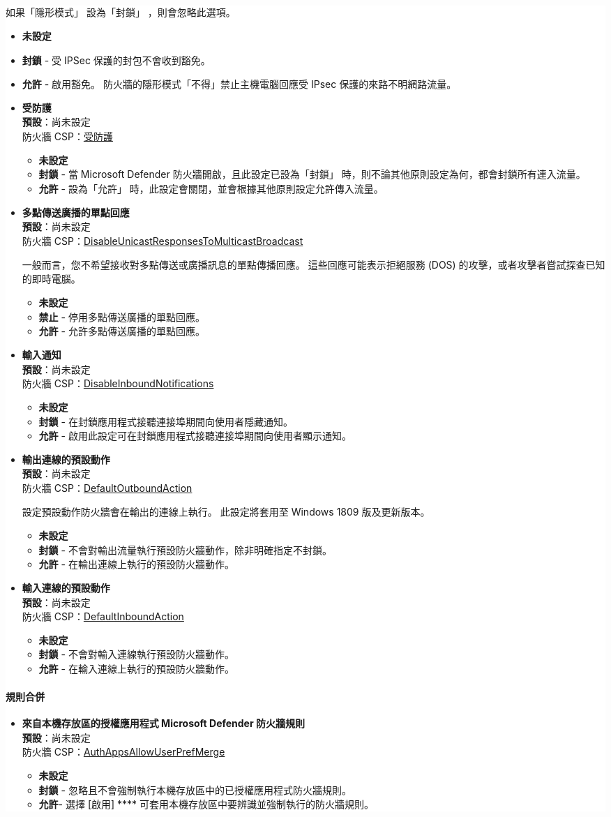   如果「隱形模式」  設為「封鎖」  ，則會忽略此選項。  

  - **未設定**  
  - **封鎖** - 受 IPSec 保護的封包不會收到豁免。  
  - **允許** - 啟用豁免。 防火牆的隱形模式「不得」禁止主機電腦回應受 IPsec 保護的來路不明網路流量。  

- **受防護**  
  **預設**：尚未設定  
  防火牆 CSP：[受防護](https://go.microsoft.com/fwlink/?linkid=872561)  
    - **未設定**  
    - **封鎖** - 當 Microsoft Defender 防火牆開啟，且此設定已設為「封鎖」  時，則不論其他原則設定為何，都會封鎖所有連入流量。 
    - **允許** - 設為「允許」  時，此設定會關閉，並會根據其他原則設定允許傳入流量。

- **多點傳送廣播的單點回應**  
  **預設**：尚未設定  
  防火牆 CSP：[DisableUnicastResponsesToMulticastBroadcast](https://go.microsoft.com/fwlink/?linkid=872562)  
  
  一般而言，您不希望接收對多點傳送或廣播訊息的單點傳播回應。 這些回應可能表示拒絕服務 (DOS) 的攻擊，或者攻擊者嘗試探查已知的即時電腦。  
  - **未設定**  
  - **禁止** - 停用多點傳送廣播的單點回應。  
  - **允許** - 允許多點傳送廣播的單點回應。  

- **輸入通知**  
  **預設**：尚未設定  
  防火牆 CSP：[DisableInboundNotifications](https://go.microsoft.com/fwlink/?linkid=8725630)  

  - **未設定**  
  - **封鎖** - 在封鎖應用程式接聽連接埠期間向使用者隱藏通知。  
  - **允許** - 啟用此設定可在封鎖應用程式接聽連接埠期間向使用者顯示通知。  

- **輸出連線的預設動作**  
  **預設**：尚未設定  
  防火牆 CSP：[DefaultOutboundAction](https://aka.ms/intune-firewall-outboundaction)  
  
  設定預設動作防火牆會在輸出的連線上執行。 此設定將套用至 Windows 1809 版及更新版本。  

  - **未設定**  
  - **封鎖** - 不會對輸出流量執行預設防火牆動作，除非明確指定不封鎖。  
  - **允許** - 在輸出連線上執行的預設防火牆動作。  

- **輸入連線的預設動作**  
  **預設**：尚未設定  
  防火牆 CSP：[DefaultInboundAction](https://go.microsoft.com/fwlink/?linkid=872564)  
 
  - **未設定**  
  - **封鎖** - 不會對輸入連線執行預設防火牆動作。  
  - **允許** - 在輸入連線上執行的預設防火牆動作。  

#### <a name="rule-merging"></a>規則合併  

- **來自本機存放區的授權應用程式 Microsoft Defender 防火牆規則**  
  **預設**：尚未設定  
  防火牆 CSP：[AuthAppsAllowUserPrefMerge](https://go.microsoft.com/fwlink/?linkid=872565)  

  - **未設定**  
  - **封鎖** - 忽略且不會強制執行本機存放區中的已授權應用程式防火牆規則。  
  - **允許**-
   選擇 [啟用] **** 可套用本機存放區中要辨識並強制執行的防火牆規則。  
